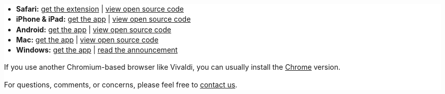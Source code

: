 -   **Safari:** [get the extension][product-safari] \| [view open source code][github-safari]
-   **iPhone & iPad:** [get the app][product-ios] \| [view open source code][github-ios]
-   **Android:** [get the app][product-android] \| [view open source code][github-android]
-   **Mac:** [get the app][product-mac-download] \| [view open source code][github-mac]
-   **Windows:** [get the app][product-windows-download] \| [read the announcement][product-windows]

If you use another Chromium-based browser like Vivaldi, you can usually install the [Chrome][product-chrome] version.

For questions, comments, or concerns, please feel free to <a href="{{ site.baseurl }}/company/contact-us/">contact us</a>.

[//]: # "Links internal to this document."
[3rd-party-tracker-loading-protection]: #3rd-party-tracker-loading-protection
[3rd-party-cookie-protection]: #3rd-party-cookie-protection
[1st-party-cookie-protection]: #1st-party-cookie-protection
[global-privacy-control-gpc]: #global-privacy-control-gpc
[link-tracking-protection]: #link-tracking-protection
[cname-cloaking-protection]: #cname-cloaking-protection
[google-amp-protection]: #google-amp-protection
[preserving-site-functionality]: #preserving-site-functionality
[surrogates]: #surrogates
[remotely-configured-exceptions]: #remotely-configured-exceptions
[infrastructure-domains]: #infrastructure-domains
[duckduckgo-private-search-ads]: #duckduckgo-private-search-ads
[//]: # "Other help pages"
[ads-by-microsoft]: https://help.duckduckgo.com/company/ads-by-microsoft-on-duckduckgo-private-search
[search-terms-privacy-rduckduckgocom]: https://help.duckduckgo.com/results/rduckduckgocom
[//]: # "Spread Privacy blog post links"
[post-tracker-radar]: https://spreadprivacy.com/duckduckgo-tracker-radar/
[post-private-ad-conversions]: https://spreadprivacy.com/more-privacy-and-transparency/
[post-topics-fledge-protection]: https://spreadprivacy.com/topics-and-fledge-blocked/
[//]: # "DuckDuckGo product pages"
[product-firefox]: https://addons.mozilla.org/firefox/addon/duckduckgo-for-firefox/
[product-chrome]: https://chrome.google.com/webstore/detail/duckduckgo-privacy-essent/bkdgflcldnnnapblkhphbgpggdiikppg
[product-edge]: https://microsoftedge.microsoft.com/addons/detail/duckduckgo-privacy-essent/caoacbimdbbljakfhgikoodekdnlcgpk
[product-opera]: https://addons.opera.com/extensions/details/duckduckgo-for-opera-2/
[product-safari]: https://apps.apple.com/us/app/duckduckgo-privacy-for-safari/id1482920575
[product-ios]: https://apps.apple.com/us/app/duckduckgo-private-browser/id663592361
[product-android]: https://play.google.com/store/apps/details?id=com.duckduckgo.mobile.android
[product-windows]: https://spreadprivacy.com/windows-browser-open-beta/
[product-mac-download]: https://apps.apple.com/app/duckduckgo-privacy-browser/id663592361
[product-windows-download]: https://duckduckgo.com/windows
[//]: # "DuckDuckGo GitHub links"
[github-duckduckgo]: https://github.com/duckduckgo
[github-tracker-radar]: https://github.com/duckduckgo/tracker-radar
[github-list-of-trackers]: https://github.com/duckduckgo/tracker-blocklists
[github-fingerprint-protection]: https://github.com/duckduckgo/content-scope-scripts/tree/main/src/features
[github-smarter-encryption]: https://github.com/duckduckgo/smarter-encryption
[github-tracking-parameters]: https://github.com/duckduckgo/privacy-configuration/blob/main/features/tracking-parameters.json
[github-block-amp-content]: https://github.com/duckduckgo/BrowserServicesKit/blob/main/Sources/BrowserServicesKit/LinkProtection/AMPCanonicalExtractor.swift
[github-topics-fledge-disable]: https://github.com/duckduckgo/content-scope-scripts/blob/main/src/features/google-rejected.js
[github-surrogates]: https://github.com/duckduckgo/tracker-surrogates
[github-privacy-configuration]: https://github.com/duckduckgo/privacy-configuration
[github-autoconsent]: https://github.com/duckduckgo/autoconsent
[github-gpc-extension]: https://github.com/duckduckgo/duckduckgo-privacy-extension/blob/develop/shared/js/background/events.es6.js
[github-gpc-ios]: https://github.com/duckduckgo/iOS/blob/develop/Core/donotsell.js
[github-gpc-android]: https://github.com/duckduckgo/Android/blob/develop/privacy-config/privacy-config-impl/src/main/java/com/duckduckgo/privacy/config/impl/features/gpc/RealGpc.kt
[github-google-sso]: https://github.com/duckduckgo/Android/blob/develop/app/src/main/java/com/duckduckgo/app/browser/cookies/ThirdPartyCookieManager.kt
[github-extension]: https://github.com/duckduckgo/duckduckgo-privacy-extension
[github-safari]: https://github.com/duckduckgo/privacy-essentials-safari
[github-ios]: https://github.com/duckduckgo/iOS
[github-android]: https://github.com/duckduckgo/Android
[github-mac]: https://github.com/duckduckgo/macos-browser
[//]: # "External links"
[analytics-usage-distribution]: https://trends.builtwith.com/analytics/traffic/Entire-Internet
[google-analytics-data-sharing]: https://support.google.com/analytics/answer/1011397
[webkit-cookie-tracking-protection]: https://webkit.org/tracking-prevention/#the-default-cookie-policy
[safari-app-extensions]: https://developer.apple.com/documentation/safariservices/safari_app_extensions
[safari-web-extensions]: https://developer.apple.com/documentation/safariservices/safari_web_extensions
[webkit-fingerprinting-protection]: https://webkit.org/tracking-prevention/#anti-fingerprinting
[webkit-upgrading-protection]: https://developer.apple.com/documentation/safari-release-notes/safari-15-release-notes
[webkit-anti-fingerprinting]: https://webkit.org/tracking-prevention/#anti-fingerprinting
[webkit-referrer-tracking-protection]: https://webkit.org/tracking-prevention/#downgraded-third-party-referrers
[amp-about]: https://amp.dev/about/websites-2021/
[topics-fledge-announcement]: https://blog.chromium.org/2022/03/what-to-expect-from-ps-testing.html
[protected-audience-api]: https://developers.google.com/privacy-sandbox/relevance/protected-audience

[fledge-browsing-history]: https://github.com/patcg-individual-drafts/topics/blob/main/taxonomy_v1.md
[gpc]: https://globalprivacycontrol.org
[android-webview-api]: https://developer.android.com/reference/android/webkit/WebView
[android-webview-api-cookies]: https://developer.android.com/reference/android/webkit/CookieManager#setAcceptThirdPartyCookies(android.webkit.WebView,%20boolean)
[android-webview-api-js]: https://developer.android.com/reference/android/webkit/WebView#evaluateJavascript(java.lang.String,%20android.webkit.ValueCallback%3Cjava.lang.String%3E)
[social-ctp-config]: https://staticcdn.duckduckgo.com/useragents/social_ctp_configuration.json
[chromium-mv3-referrer-bug]: https://bugs.chromium.org/p/chromium/issues/detail?id=1149619
[apple-pcm]: https://webkit.org/blog/11529/introducing-private-click-measurement-pcm/
[mozilla-ipa]: https://blog.mozilla.org/en/mozilla/privacy-preserving-attribution-for-advertising/
[compare-privacy]: https://duckduckgo.com/compare-privacy
[chromium-mv3-background-requests]: https://github.com/w3c/webextensions/issues/369
[webview2-data-clearing-bug]: https://github.com/MicrosoftEdge/WebView2Feedback/issues/4561
[microsoft-edge-webview2]: https://developer.microsoft.com/en-us/microsoft-edge/webview2/